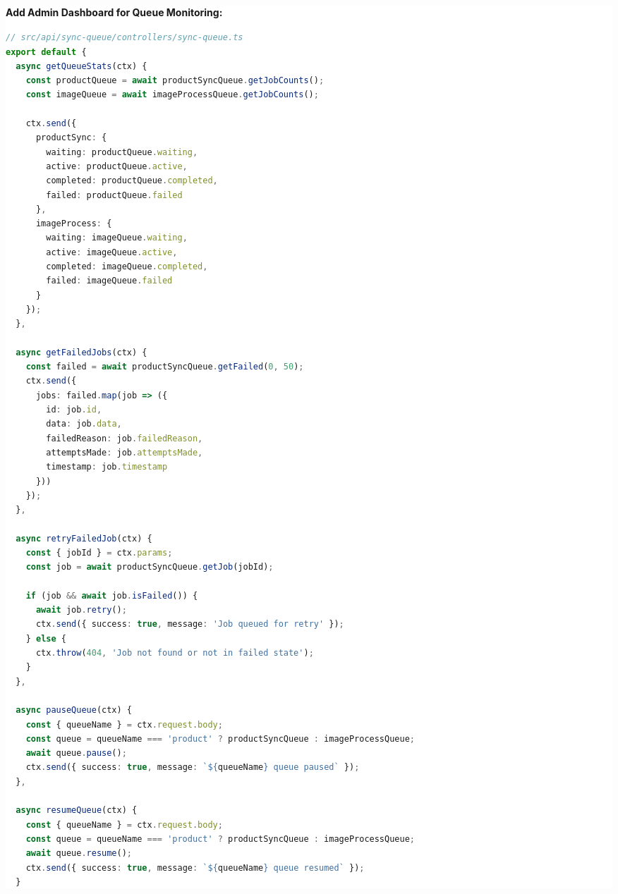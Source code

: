 ```typescript
```

**Add Admin Dashboard for Queue Monitoring:**
```typescript
// src/api/sync-queue/controllers/sync-queue.ts
export default {
  async getQueueStats(ctx) {
    const productQueue = await productSyncQueue.getJobCounts();
    const imageQueue = await imageProcessQueue.getJobCounts();

    ctx.send({
      productSync: {
        waiting: productQueue.waiting,
        active: productQueue.active,
        completed: productQueue.completed,
        failed: productQueue.failed
      },
      imageProcess: {
        waiting: imageQueue.waiting,
        active: imageQueue.active,
        completed: imageQueue.completed,
        failed: imageQueue.failed
      }
    });
  },

  async getFailedJobs(ctx) {
    const failed = await productSyncQueue.getFailed(0, 50);
    ctx.send({
      jobs: failed.map(job => ({
        id: job.id,
        data: job.data,
        failedReason: job.failedReason,
        attemptsMade: job.attemptsMade,
        timestamp: job.timestamp
      }))
    });
  },

  async retryFailedJob(ctx) {
    const { jobId } = ctx.params;
    const job = await productSyncQueue.getJob(jobId);

    if (job && await job.isFailed()) {
      await job.retry();
      ctx.send({ success: true, message: 'Job queued for retry' });
    } else {
      ctx.throw(404, 'Job not found or not in failed state');
    }
  },

  async pauseQueue(ctx) {
    const { queueName } = ctx.request.body;
    const queue = queueName === 'product' ? productSyncQueue : imageProcessQueue;
    await queue.pause();
    ctx.send({ success: true, message: `${queueName} queue paused` });
  },

  async resumeQueue(ctx) {
    const { queueName } = ctx.request.body;
    const queue = queueName === 'product' ? productSyncQueue : imageProcessQueue;
    await queue.resume();
    ctx.send({ success: true, message: `${queueName} queue resumed` });
  }
```